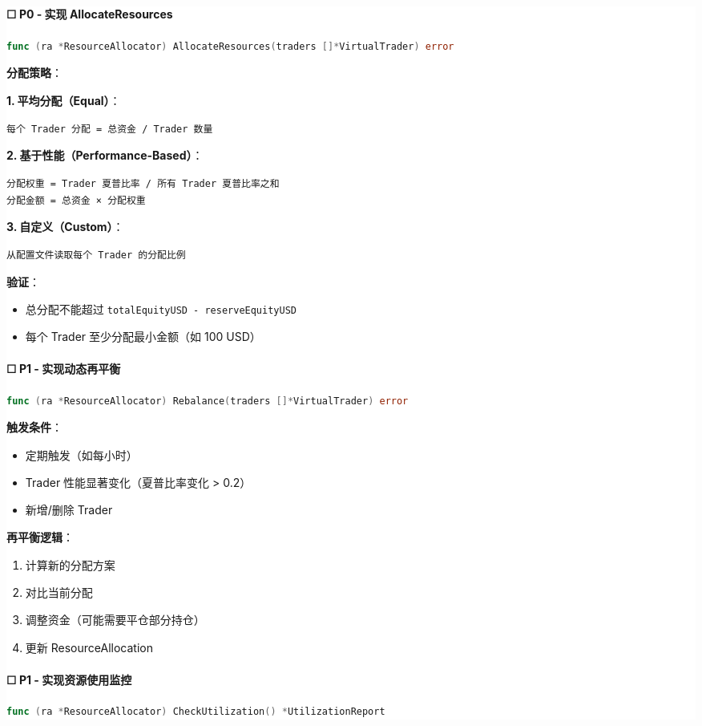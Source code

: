 

#### ☐ **P0** - 实现 AllocateResources

```go
func (ra *ResourceAllocator) AllocateResources(traders []*VirtualTrader) error
```

**分配策略**：

**1. 平均分配（Equal）**：

```plaintext
每个 Trader 分配 = 总资金 / Trader 数量
```

**2. 基于性能（Performance-Based）**：

```plaintext
分配权重 = Trader 夏普比率 / 所有 Trader 夏普比率之和
分配金额 = 总资金 × 分配权重
```

**3. 自定义（Custom）**：

```plaintext
从配置文件读取每个 Trader 的分配比例
```

**验证**：

- 总分配不能超过 `totalEquityUSD - reserveEquityUSD`

- 每个 Trader 至少分配最小金额（如 100 USD）

#### ☐ **P1** - 实现动态再平衡

```go
func (ra *ResourceAllocator) Rebalance(traders []*VirtualTrader) error
```

**触发条件**：

- 定期触发（如每小时）

- Trader 性能显著变化（夏普比率变化 > 0.2）

- 新增/删除 Trader

**再平衡逻辑**：

1. 计算新的分配方案

2. 对比当前分配

3. 调整资金（可能需要平仓部分持仓）

4. 更新 ResourceAllocation

#### ☐ **P1** - 实现资源使用监控

```go
func (ra *ResourceAllocator) CheckUtilization() *UtilizationReport
```
